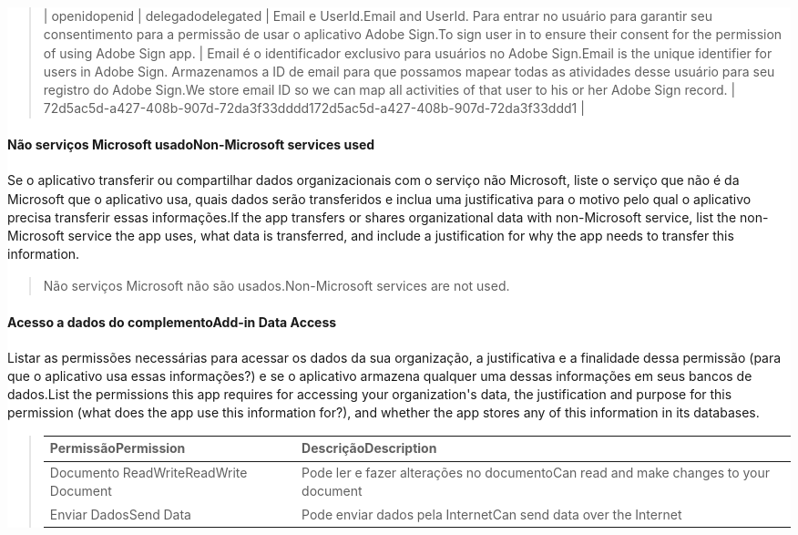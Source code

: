 >| <span data-ttu-id="8589b-155">openid</span><span class="sxs-lookup"><span data-stu-id="8589b-155">openid</span></span> | <span data-ttu-id="8589b-156">delegado</span><span class="sxs-lookup"><span data-stu-id="8589b-156">delegated</span></span> | <span data-ttu-id="8589b-157">Email e UserId.</span><span class="sxs-lookup"><span data-stu-id="8589b-157">Email and UserId.</span></span> <span data-ttu-id="8589b-158">Para entrar no usuário para garantir seu consentimento para a permissão de usar o aplicativo Adobe Sign.</span><span class="sxs-lookup"><span data-stu-id="8589b-158">To sign user in to ensure their consent for the permission of using Adobe Sign app.</span></span>  | <span data-ttu-id="8589b-159">Email é o identificador exclusivo para usuários no Adobe Sign.</span><span class="sxs-lookup"><span data-stu-id="8589b-159">Email is the unique identifier for users in Adobe Sign.</span></span> <span data-ttu-id="8589b-160">Armazenamos a ID de email para que possamos mapear todas as atividades desse usuário para seu registro do Adobe Sign.</span><span class="sxs-lookup"><span data-stu-id="8589b-160">We store email ID so we can map all activities of that user to his or her Adobe Sign record.</span></span>  | <span data-ttu-id="8589b-161">72d5ac5d-a427-408b-907d-72da3f33dddd1</span><span class="sxs-lookup"><span data-stu-id="8589b-161">72d5ac5d-a427-408b-907d-72da3f33ddd1</span></span> |


#### <a name="non-microsoft-services-used"></a><span data-ttu-id="8589b-162">Não serviços Microsoft usado</span><span class="sxs-lookup"><span data-stu-id="8589b-162">Non-Microsoft services used</span></span>

<span data-ttu-id="8589b-163">Se o aplicativo transferir ou compartilhar dados organizacionais com o serviço não Microsoft, liste o serviço que não é da Microsoft que o aplicativo usa, quais dados serão transferidos e inclua uma justificativa para o motivo pelo qual o aplicativo precisa transferir essas informações.</span><span class="sxs-lookup"><span data-stu-id="8589b-163">If the app transfers or shares organizational data with non-Microsoft service, list the non-Microsoft service the app uses, what data is transferred, and include a justification for why the app needs to transfer this information.</span></span>

><span data-ttu-id="8589b-164">Não serviços Microsoft não são usados.</span><span class="sxs-lookup"><span data-stu-id="8589b-164">Non-Microsoft services are not used.</span></span>



#### <a name="add-in-data-access"></a><span data-ttu-id="8589b-165">Acesso a dados do complemento</span><span class="sxs-lookup"><span data-stu-id="8589b-165">Add-in Data Access</span></span>

<span data-ttu-id="8589b-166">Listar as permissões necessárias para acessar os dados da sua organização, a justificativa e a finalidade dessa permissão (para que o aplicativo usa essas informações?) e se o aplicativo armazena qualquer uma dessas informações em seus bancos de dados.</span><span class="sxs-lookup"><span data-stu-id="8589b-166">List the permissions this app requires for accessing your organization's data, the justification and purpose for this permission (what does the app use this information for?), and whether the app stores any of this information in its databases.</span></span>

>| <span data-ttu-id="8589b-167">**Permissão**</span><span class="sxs-lookup"><span data-stu-id="8589b-167">**Permission**</span></span>  | <span data-ttu-id="8589b-168">**Descrição**</span><span class="sxs-lookup"><span data-stu-id="8589b-168">**Description**</span></span> |
>|:----------------|:----------------|
>| <span data-ttu-id="8589b-169">Documento ReadWrite</span><span class="sxs-lookup"><span data-stu-id="8589b-169">ReadWrite Document</span></span> | <span data-ttu-id="8589b-170">Pode ler e fazer alterações no documento</span><span class="sxs-lookup"><span data-stu-id="8589b-170">Can read and make changes to your document</span></span> |
>| <span data-ttu-id="8589b-171">Enviar Dados</span><span class="sxs-lookup"><span data-stu-id="8589b-171">Send Data</span></span> | <span data-ttu-id="8589b-172">Pode enviar dados pela Internet</span><span class="sxs-lookup"><span data-stu-id="8589b-172">Can send data over the Internet</span></span> |

